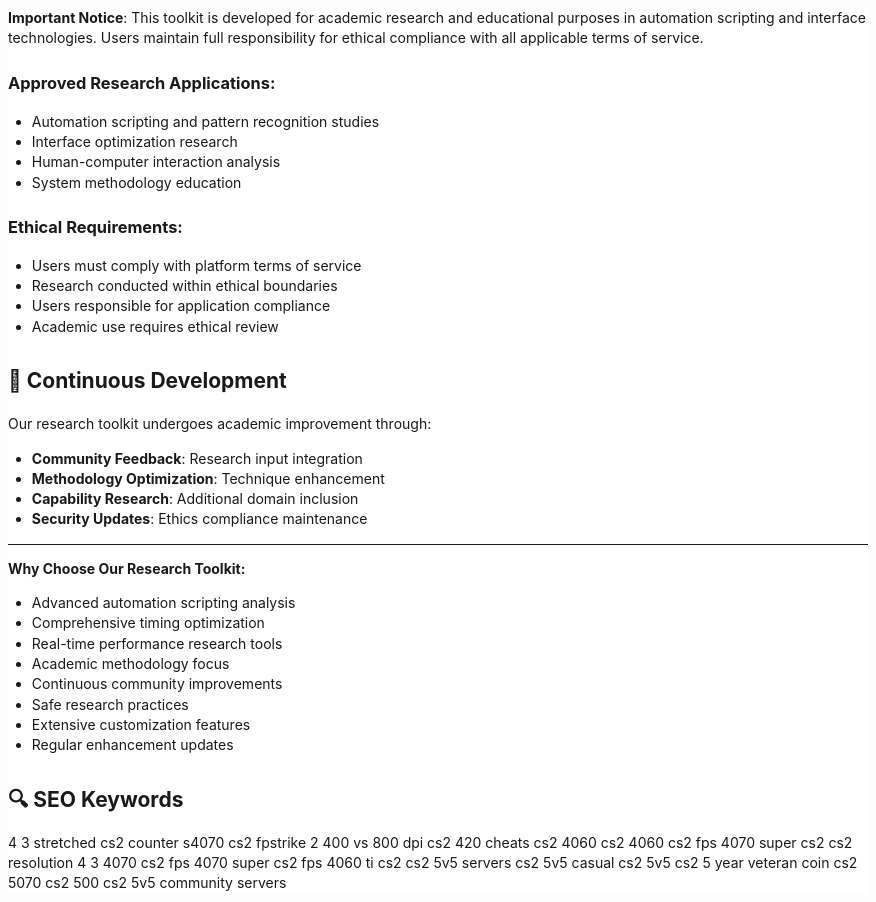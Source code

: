 **Important Notice**: This toolkit is developed for academic research and educational purposes in automation scripting and interface technologies. Users maintain full responsibility for ethical compliance with all applicable terms of service.

### Approved Research Applications:
- Automation scripting and pattern recognition studies
- Interface optimization research
- Human-computer interaction analysis
- System methodology education

### Ethical Requirements:
- Users must comply with platform terms of service
- Research conducted within ethical boundaries
- Users responsible for application compliance
- Academic use requires ethical review

## 🔄 Continuous Development

Our research toolkit undergoes academic improvement through:
- **Community Feedback**: Research input integration
- **Methodology Optimization**: Technique enhancement
- **Capability Research**: Additional domain inclusion
- **Security Updates**: Ethics compliance maintenance

---

**Why Choose Our Research Toolkit:**
- Advanced automation scripting analysis
- Comprehensive timing optimization
- Real-time performance research tools
- Academic methodology focus
- Continuous community improvements
- Safe research practices
- Extensive customization features
- Regular enhancement updates

## 🔍 SEO Keywords
4 3 stretched cs2 counter s4070 cs2 fpstrike 2 400 vs 800 dpi cs2 420 cheats cs2 4060 cs2 4060 cs2 fps 4070 super cs2 cs2 resolution 4 3 4070 cs2 fps 4070 super cs2 fps 4060 ti cs2 cs2 5v5 servers cs2 5v5 casual cs2 5v5 cs2 5 year veteran coin cs2 5070 cs2 500 cs2 5v5 community servers
